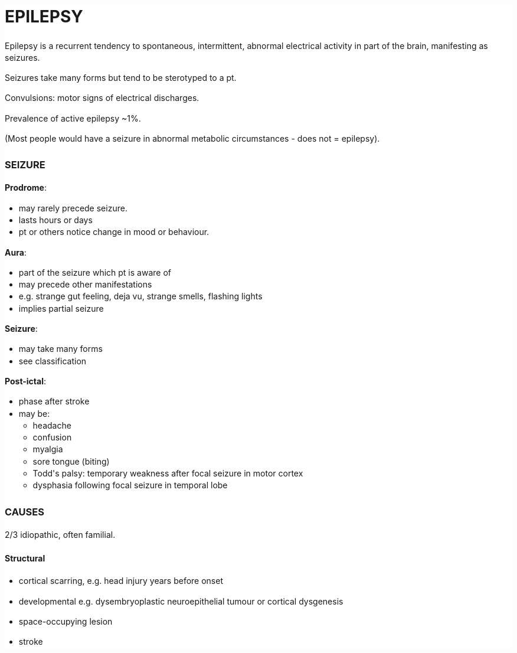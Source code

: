 # EPILEPSY

Epilepsy is a recurrent tendency to spontaneous, intermittent, abnormal electrical activity in part of the brain, manifesting as seizures.

Seizures take many forms but tend to be sterotyped to a pt.

Convulsions: motor signs of electrical discharges.

Prevalence of active epilepsy ~1%.

(Most people would have a seizure in abnormal metabolic circumstances - does not = epilepsy). 

### SEIZURE

**Prodrome**: 

- may rarely precede seizure. 
- lasts hours or days
- pt or others notice change in mood or behaviour.

**Aura**: 

- part of the seizure which pt is aware of
- may precede other manifestations
- e.g. strange gut feeling, deja vu, strange smells, flashing lights
- implies partial seizure

**Seizure**:

- may take many forms
- see classification

**Post-ictal**:

- phase after stroke
- may be:
	- headache
	- confusion
	- myalgia
	- sore tongue (biting)
	- Todd's palsy: temporary weakness after focal seizure in motor cortex
	- dysphasia following focal seizure in temporal lobe

### CAUSES

2/3 idiopathic, often familial.

#### Structural

- cortical scarring, e.g. head injury years before onset

- developmental e.g. dysembryoplastic neuroepithelial tumour or cortical dysgenesis

- space-occupying lesion

- stroke
